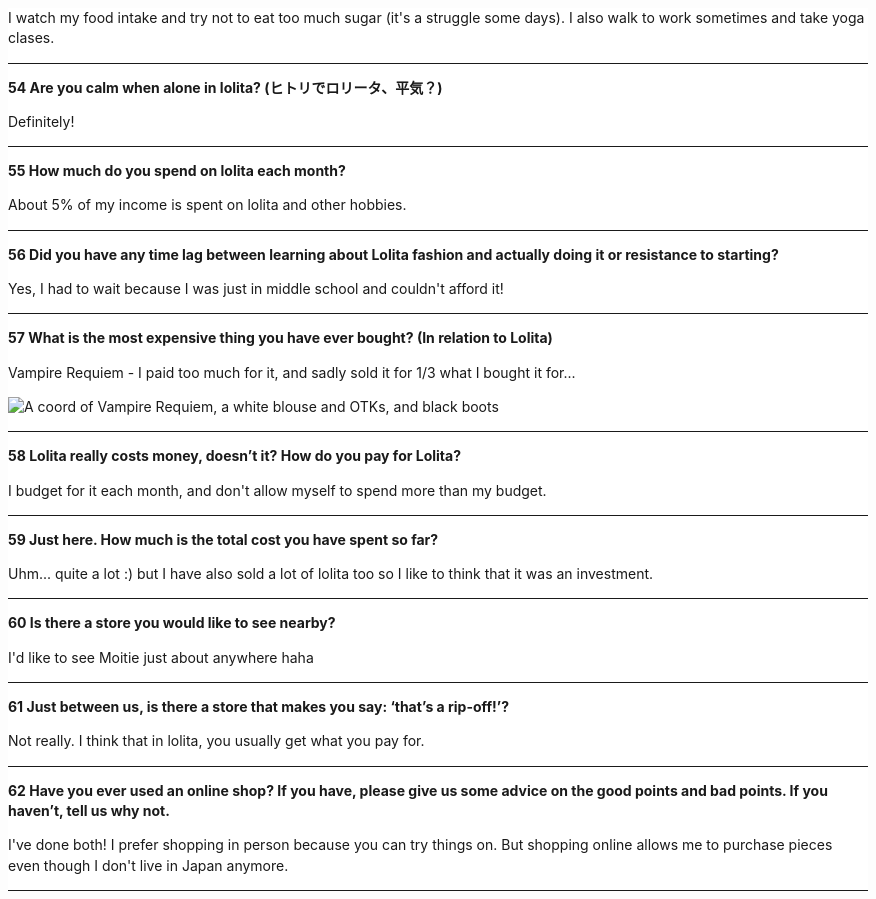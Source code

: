 I watch my food intake and try not to eat too much sugar (it's a struggle some days). I also walk to work sometimes and take yoga clases.

---

**54 Are you calm when alone in lolita? (ヒトリでロリータ、平気？)**

Definitely!

---

**55 How much do you spend on lolita each month?**

About 5% of my income is spent on lolita and other hobbies.

---

**56 Did you have any time lag between learning about Lolita fashion and actually doing it or resistance to starting?**

Yes, I had to wait because I was just in middle school and couldn't afford it!

---

**57 What is the most expensive thing you have ever bought? (In relation to Lolita)**

Vampire Requiem - I paid too much for it, and sadly sold it for 1/3 what I bought it for...

![A coord of Vampire Requiem, a white blouse and OTKs, and black boots](/img/garden/100-questions/57.jpg)

---

**58 Lolita really costs money, doesn’t it? How do you pay for Lolita?**

I budget for it each month, and don't allow myself to spend more than my budget.

---

**59 Just here. How much is the total cost you have spent so far?**

Uhm... quite a lot :) but I have also sold a lot of lolita too so I like to think that it was an investment.

---

**60 Is there a store you would like to see nearby?**

I'd like to see Moitie just about anywhere haha

---

**61 Just between us, is there a store that makes you say: ‘that’s a rip-off!’?**

Not really. I think that in lolita, you usually get what you pay for.

---

**62 Have you ever used an online shop? If you have, please give us some advice on the good points and bad points. If you haven’t, tell us why not.**

I've done both! I prefer shopping in person because you can try things on. But shopping online allows me to purchase pieces even though I don't live in Japan anymore.

---
